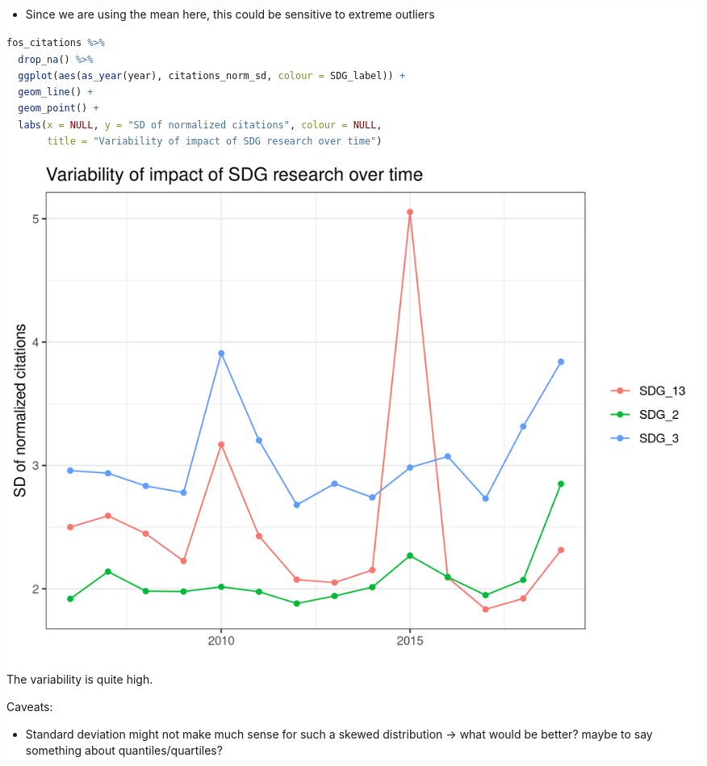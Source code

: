 - Since we are using the mean here, this could be sensitive to extreme outliers



```r
fos_citations %>% 
  drop_na() %>% 
  ggplot(aes(as_year(year), citations_norm_sd, colour = SDG_label)) +
  geom_line() +
  geom_point() +
  labs(x = NULL, y = "SD of normalized citations", colour = NULL,
       title = "Variability of impact of SDG research over time")
```

![](01-sdg_who_files/figure-html/sdg_who_by_sdg_citation_sd-1.png)

The variability is quite high. 

Caveats:

- Standard deviation might not make much sense for such a skewed distribution ->
what would be better? maybe to say something about quantiles/quartiles?

